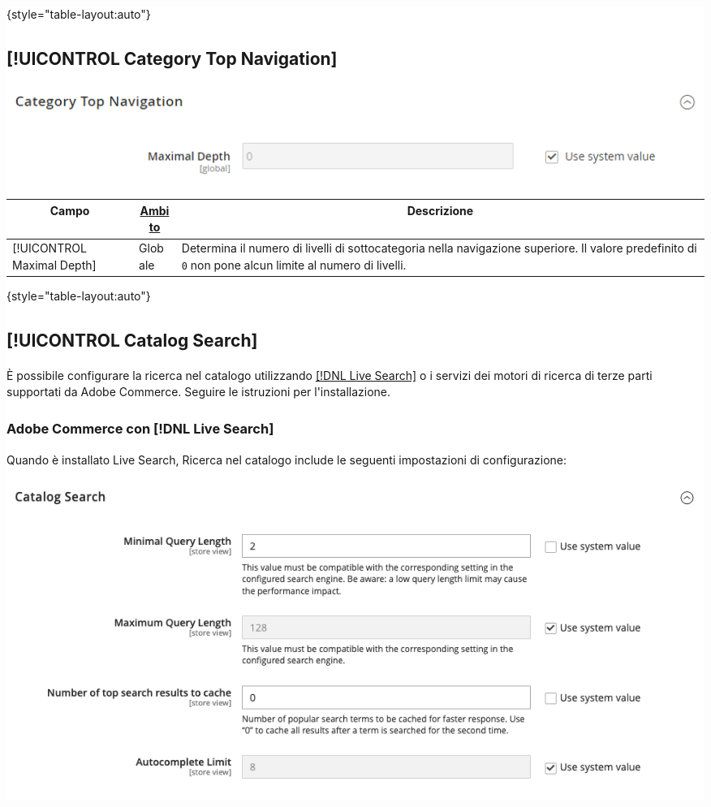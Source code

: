 {style="table-layout:auto"}

## [!UICONTROL Category Top Navigation]

![Navigazione superiore categoria](./assets/catalog-category-top-navigation.png)



| Campo | [Ambito](../../getting-started/websites-stores-views.md#scope-settings) | Descrizione |
|--- |--- |--- |
| [!UICONTROL Maximal Depth] | Globale | Determina il numero di livelli di sottocategoria nella navigazione superiore. Il valore predefinito di `0` non pone alcun limite al numero di livelli. |

{style="table-layout:auto"}

## [!UICONTROL Catalog Search]

È possibile configurare la ricerca nel catalogo utilizzando [[!DNL Live Search]](https://experienceleague.adobe.com/docs/commerce/live-search/overview.html?lang=it) o i servizi dei motori di ricerca di terze parti supportati da Adobe Commerce. Seguire le istruzioni per l&#39;installazione.

### Adobe Commerce con [!DNL Live Search]

Quando è installato Live Search, Ricerca nel catalogo include le seguenti impostazioni di configurazione:

![Ricerca nel catalogo per Live Search](./assets/catalog-search-live-search.png)
